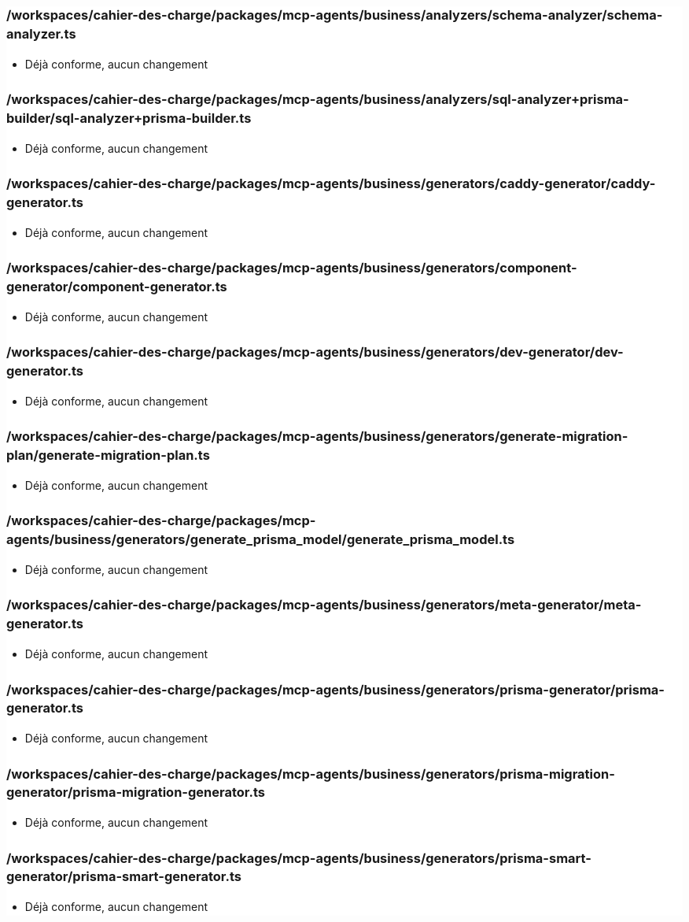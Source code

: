 ### /workspaces/cahier-des-charge/packages/mcp-agents/business/analyzers/schema-analyzer/schema-analyzer.ts
- Déjà conforme, aucun changement

### /workspaces/cahier-des-charge/packages/mcp-agents/business/analyzers/sql-analyzer+prisma-builder/sql-analyzer+prisma-builder.ts
- Déjà conforme, aucun changement

### /workspaces/cahier-des-charge/packages/mcp-agents/business/generators/caddy-generator/caddy-generator.ts
- Déjà conforme, aucun changement

### /workspaces/cahier-des-charge/packages/mcp-agents/business/generators/component-generator/component-generator.ts
- Déjà conforme, aucun changement

### /workspaces/cahier-des-charge/packages/mcp-agents/business/generators/dev-generator/dev-generator.ts
- Déjà conforme, aucun changement

### /workspaces/cahier-des-charge/packages/mcp-agents/business/generators/generate-migration-plan/generate-migration-plan.ts
- Déjà conforme, aucun changement

### /workspaces/cahier-des-charge/packages/mcp-agents/business/generators/generate_prisma_model/generate_prisma_model.ts
- Déjà conforme, aucun changement

### /workspaces/cahier-des-charge/packages/mcp-agents/business/generators/meta-generator/meta-generator.ts
- Déjà conforme, aucun changement

### /workspaces/cahier-des-charge/packages/mcp-agents/business/generators/prisma-generator/prisma-generator.ts
- Déjà conforme, aucun changement

### /workspaces/cahier-des-charge/packages/mcp-agents/business/generators/prisma-migration-generator/prisma-migration-generator.ts
- Déjà conforme, aucun changement

### /workspaces/cahier-des-charge/packages/mcp-agents/business/generators/prisma-smart-generator/prisma-smart-generator.ts
- Déjà conforme, aucun changement
